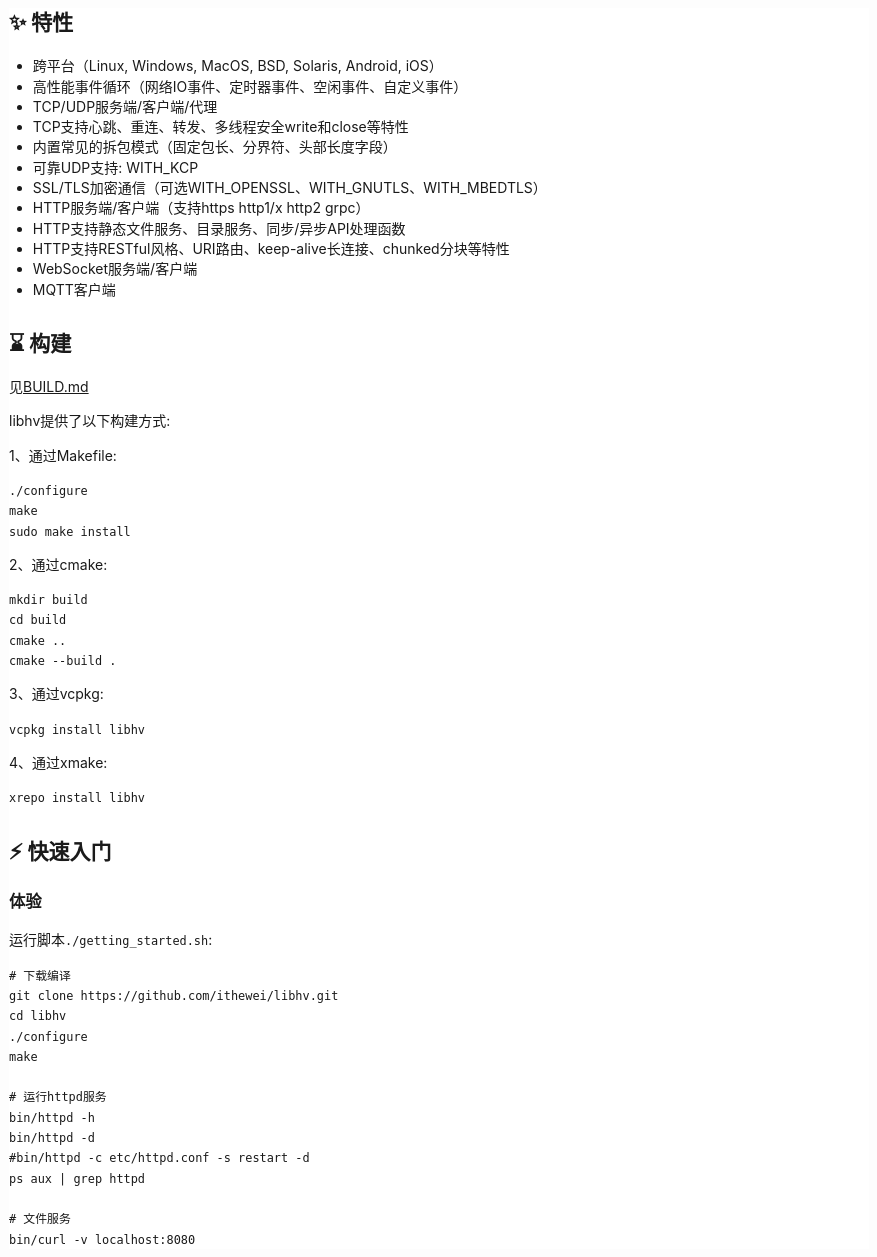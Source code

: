 ## ✨ 特性

- 跨平台（Linux, Windows, MacOS, BSD, Solaris, Android, iOS）
- 高性能事件循环（网络IO事件、定时器事件、空闲事件、自定义事件）
- TCP/UDP服务端/客户端/代理
- TCP支持心跳、重连、转发、多线程安全write和close等特性
- 内置常见的拆包模式（固定包长、分界符、头部长度字段）
- 可靠UDP支持: WITH_KCP
- SSL/TLS加密通信（可选WITH_OPENSSL、WITH_GNUTLS、WITH_MBEDTLS）
- HTTP服务端/客户端（支持https http1/x http2 grpc）
- HTTP支持静态文件服务、目录服务、同步/异步API处理函数
- HTTP支持RESTful风格、URI路由、keep-alive长连接、chunked分块等特性
- WebSocket服务端/客户端
- MQTT客户端

## ⌛️ 构建

见[BUILD.md](BUILD.md)

libhv提供了以下构建方式:

1、通过Makefile:
```shell
./configure
make
sudo make install
```

2、通过cmake:
```shell
mkdir build
cd build
cmake ..
cmake --build .
```

3、通过vcpkg:
```shell
vcpkg install libhv
```

4、通过xmake:
```shell
xrepo install libhv
```

## ⚡️ 快速入门

### 体验
运行脚本`./getting_started.sh`:

```shell
# 下载编译
git clone https://github.com/ithewei/libhv.git
cd libhv
./configure
make

# 运行httpd服务
bin/httpd -h
bin/httpd -d
#bin/httpd -c etc/httpd.conf -s restart -d
ps aux | grep httpd

# 文件服务
bin/curl -v localhost:8080
```